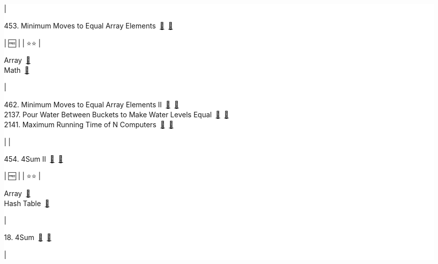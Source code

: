 | <dl><dt>453. Minimum Moves to Equal Array Elements&nbsp;&nbsp;[:link:](https://leetcode.com/problems/minimum-moves-to-equal-array-elements)&nbsp;&nbsp;[:memo:](../../Questions/0453__minimum-moves-to-equal-array-elements)</dt></dl>                                                       | 🆓    |        | ⭐️⭐️       | <dl><dt>Array&nbsp;&nbsp;[:link:](https://leetcode.com/tag/array)</dt><dt>Math&nbsp;&nbsp;[:link:](https://leetcode.com/tag/math)</dt></dl>                                                                                                                                                                                                                                                                                                                                                                                                                                                       | <dl><dt>462. Minimum Moves to Equal Array Elements II&nbsp;&nbsp;[:link:](https://leetcode.com/problems/minimum-moves-to-equal-array-elements-ii)&nbsp;&nbsp;[:memo:](../../Questions/0462__minimum-moves-to-equal-array-elements-ii)</dt><dt>2137. Pour Water Between Buckets to Make Water Levels Equal&nbsp;&nbsp;[:link:](https://leetcode.com/problems/pour-water-between-buckets-to-make-water-levels-equal)&nbsp;&nbsp;[:memo:](../../Questions/2137__pour-water-between-buckets-to-make-water-levels-equal)</dt><dt>2141. Maximum Running Time of N Computers&nbsp;&nbsp;[:link:](https://leetcode.com/problems/maximum-running-time-of-n-computers)&nbsp;&nbsp;[:memo:](../../Questions/2141__maximum-running-time-of-n-computers)</dt></dl>                                                                                                                                                                                                                                                                                                                                                                                                                                                                                                                                                     |
| <dl><dt>454. 4Sum II&nbsp;&nbsp;[:link:](https://leetcode.com/problems/4sum-ii)&nbsp;&nbsp;[:memo:](../../Questions/0454__4sum-ii)</dt></dl>                                                                                                                                                 | 🆓    |        | ⭐️⭐️       | <dl><dt>Array&nbsp;&nbsp;[:link:](https://leetcode.com/tag/array)</dt><dt>Hash Table&nbsp;&nbsp;[:link:](https://leetcode.com/tag/hash-table)</dt></dl>                                                                                                                                                                                                                                                                                                                                                                                                                                           | <dl><dt>18. 4Sum&nbsp;&nbsp;[:link:](https://leetcode.com/problems/4sum)&nbsp;&nbsp;[:memo:](../../Questions/0018__4sum)</dt></dl>                                                                                                                                                                                                                                                                                                                                                                                                                                                                                                                                                                                                                                                                                                                                                                                                                                                                                                                                                                                                                                                                                                                                                                        |